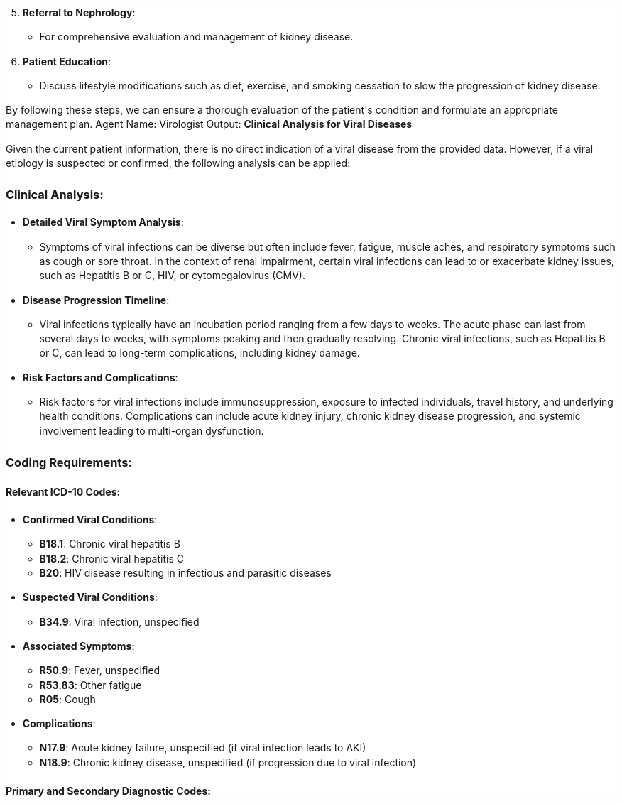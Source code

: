 5. **Referral to Nephrology**:
   - For comprehensive evaluation and management of kidney disease.

6. **Patient Education**:
   - Discuss lifestyle modifications such as diet, exercise, and smoking cessation to slow the progression of kidney disease.

By following these steps, we can ensure a thorough evaluation of the patient's condition and formulate an appropriate management plan.  Agent Name: Virologist 
 Output: **Clinical Analysis for Viral Diseases**

Given the current patient information, there is no direct indication of a viral disease from the provided data. However, if a viral etiology is suspected or confirmed, the following analysis can be applied:

### Clinical Analysis:
- **Detailed Viral Symptom Analysis**: 
  - Symptoms of viral infections can be diverse but often include fever, fatigue, muscle aches, and respiratory symptoms such as cough or sore throat. In the context of renal impairment, certain viral infections can lead to or exacerbate kidney issues, such as Hepatitis B or C, HIV, or cytomegalovirus (CMV).
  
- **Disease Progression Timeline**:
  - Viral infections typically have an incubation period ranging from a few days to weeks. The acute phase can last from several days to weeks, with symptoms peaking and then gradually resolving. Chronic viral infections, such as Hepatitis B or C, can lead to long-term complications, including kidney damage.

- **Risk Factors and Complications**:
  - Risk factors for viral infections include immunosuppression, exposure to infected individuals, travel history, and underlying health conditions. Complications can include acute kidney injury, chronic kidney disease progression, and systemic involvement leading to multi-organ dysfunction.

### Coding Requirements:

#### Relevant ICD-10 Codes:

- **Confirmed Viral Conditions**:
  - **B18.1**: Chronic viral hepatitis B
  - **B18.2**: Chronic viral hepatitis C
  - **B20**: HIV disease resulting in infectious and parasitic diseases

- **Suspected Viral Conditions**:
  - **B34.9**: Viral infection, unspecified

- **Associated Symptoms**:
  - **R50.9**: Fever, unspecified
  - **R53.83**: Other fatigue
  - **R05**: Cough

- **Complications**:
  - **N17.9**: Acute kidney failure, unspecified (if viral infection leads to AKI)
  - **N18.9**: Chronic kidney disease, unspecified (if progression due to viral infection)

#### Primary and Secondary Diagnostic Codes:
